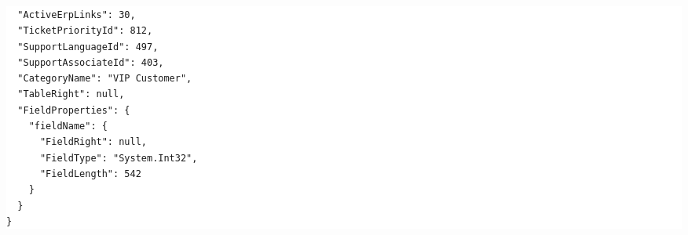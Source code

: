 ```http_
  "ActiveErpLinks": 30,
  "TicketPriorityId": 812,
  "SupportLanguageId": 497,
  "SupportAssociateId": 403,
  "CategoryName": "VIP Customer",
  "TableRight": null,
  "FieldProperties": {
    "fieldName": {
      "FieldRight": null,
      "FieldType": "System.Int32",
      "FieldLength": 542
    }
  }
}
```